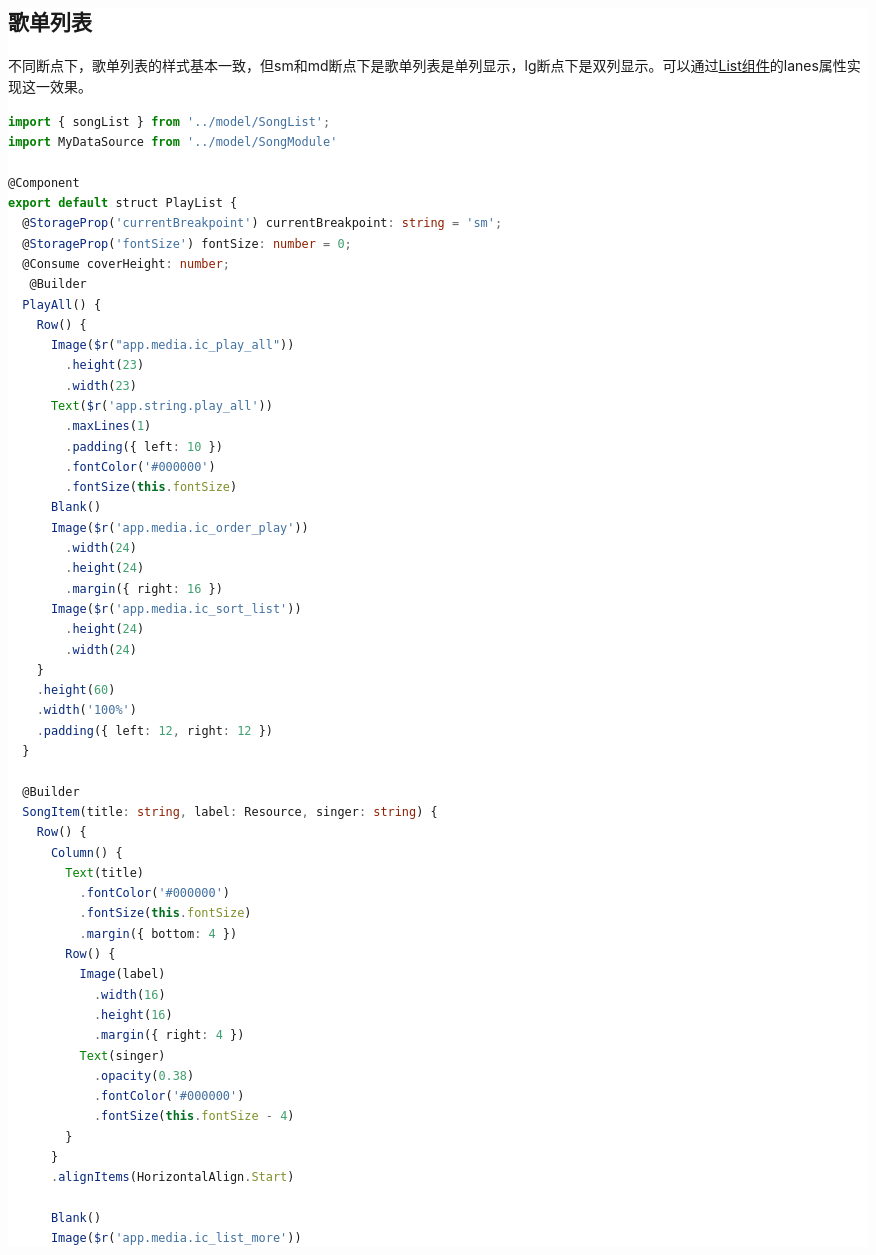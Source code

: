 
## 歌单列表

不同断点下，歌单列表的样式基本一致，但sm和md断点下是歌单列表是单列显示，lg断点下是双列显示。可以通过[List组件](../../reference/apis-arkui/arkui-ts/ts-container-list.md)的lanes属性实现这一效果。

  
```ts
import { songList } from '../model/SongList';
import MyDataSource from '../model/SongModule'

@Component
export default struct PlayList {
  @StorageProp('currentBreakpoint') currentBreakpoint: string = 'sm';
  @StorageProp('fontSize') fontSize: number = 0;
  @Consume coverHeight: number;
   @Builder
  PlayAll() {
    Row() {
      Image($r("app.media.ic_play_all"))
        .height(23)
        .width(23)
      Text($r('app.string.play_all'))
        .maxLines(1)
        .padding({ left: 10 })
        .fontColor('#000000')
        .fontSize(this.fontSize)
      Blank()
      Image($r('app.media.ic_order_play'))
        .width(24)
        .height(24)
        .margin({ right: 16 })
      Image($r('app.media.ic_sort_list'))
        .height(24)
        .width(24)
    }
    .height(60)
    .width('100%')
    .padding({ left: 12, right: 12 })
  }

  @Builder
  SongItem(title: string, label: Resource, singer: string) {
    Row() {
      Column() {
        Text(title)
          .fontColor('#000000')
          .fontSize(this.fontSize)
          .margin({ bottom: 4 })
        Row() {
          Image(label)
            .width(16)
            .height(16)
            .margin({ right: 4 })
          Text(singer)
            .opacity(0.38)
            .fontColor('#000000')
            .fontSize(this.fontSize - 4)
        }
      }
      .alignItems(HorizontalAlign.Start)

      Blank()
      Image($r('app.media.ic_list_more'))
```